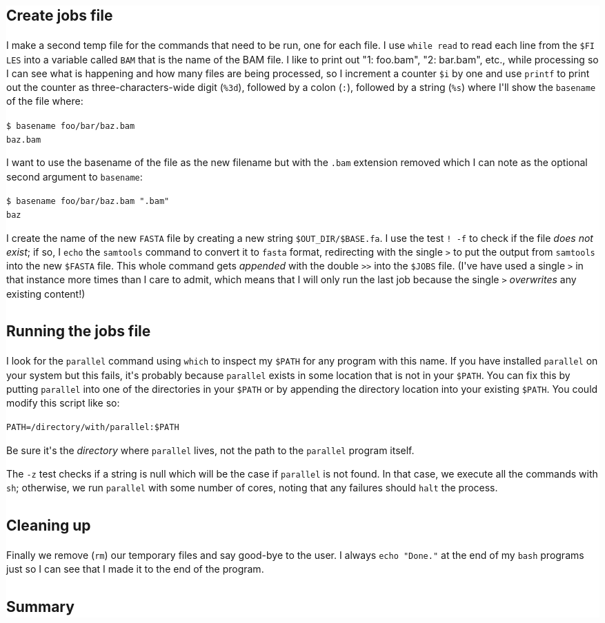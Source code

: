 ## Create jobs file

I make a second temp file for the commands that need to be run, one for each file. I use `while read` to read each line from the `$FILES` into a variable called `BAM` that is the name of the BAM file. I like to print out "1: foo.bam", "2: bar.bam", etc., while processing so I can see what is happening and how many files are being processed, so I increment a counter `$i` by one and use `printf` to print out the counter as three-characters-wide digit (`%3d`), followed by a colon (`:`), followed by a string (`%s`) where I'll show the `basename` of the file where:

````
$ basename foo/bar/baz.bam
baz.bam
````

I want to use the basename of the file as the new filename but with the `.bam` extension removed which I can note as the optional second argument to `basename`:

````
$ basename foo/bar/baz.bam ".bam"
baz
````

I create the name of the new `FASTA` file by creating a new string `$OUT_DIR/$BASE.fa`. I use the test `! -f` to check if the file *does not exist*; if so, I `echo` the `samtools` command to convert it to `fasta` format, redirecting with the single `>` to put the output from `samtools` into the new `$FASTA` file. This whole command gets *appended* with the double `>>` into the `$JOBS` file. (I've have used a single `>` in that instance more times than I care to admit, which means that I will only run the last job because the single `>` *overwrites* any existing content!)

## Running the jobs file

I look for the `parallel` command using `which` to inspect my `$PATH` for any program with this name. If you have installed `parallel` on your system but this fails, it's probably because `parallel` exists in some location that is not in your `$PATH`. You can fix this by putting `parallel` into one of the directories in your `$PATH` or by appending the directory location into your existing `$PATH`. You could modify this script like so:

````
PATH=/directory/with/parallel:$PATH
````

Be sure it's the *directory* where `parallel` lives, not the path to the `parallel` program itself.

The `-z` test checks if a string is null which will be the case if `parallel` is not found. In that case, we execute all the commands with `sh`; otherwise, we run `parallel` with some number of cores, noting that any failures should `halt` the process.

## Cleaning up

Finally we remove (`rm`) our temporary files and say good-bye to the user. I always `echo "Done."` at the end of my `bash` programs just so I can see that I made it to the end of the program.

## Summary
